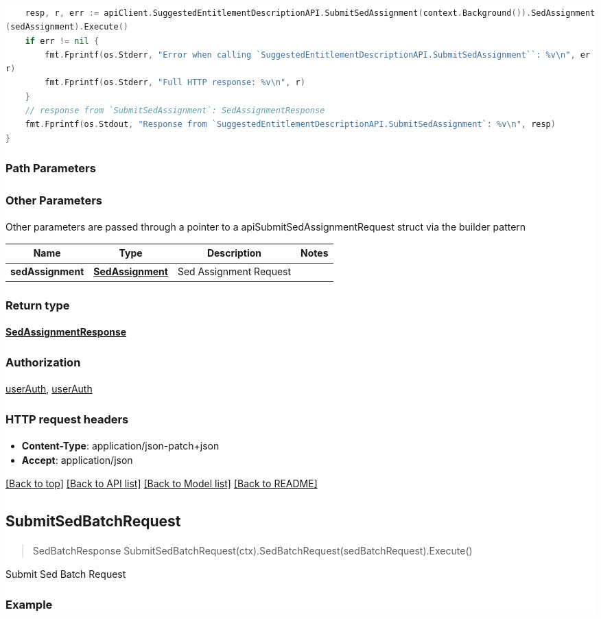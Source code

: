 ```go
	resp, r, err := apiClient.SuggestedEntitlementDescriptionAPI.SubmitSedAssignment(context.Background()).SedAssignment(sedAssignment).Execute()
	if err != nil {
		fmt.Fprintf(os.Stderr, "Error when calling `SuggestedEntitlementDescriptionAPI.SubmitSedAssignment``: %v\n", err)
		fmt.Fprintf(os.Stderr, "Full HTTP response: %v\n", r)
	}
	// response from `SubmitSedAssignment`: SedAssignmentResponse
	fmt.Fprintf(os.Stdout, "Response from `SuggestedEntitlementDescriptionAPI.SubmitSedAssignment`: %v\n", resp)
}
```

### Path Parameters



### Other Parameters

Other parameters are passed through a pointer to a apiSubmitSedAssignmentRequest struct via the builder pattern


Name | Type | Description  | Notes
------------- | ------------- | ------------- | -------------
 **sedAssignment** | [**SedAssignment**](SedAssignment.md) | Sed Assignment Request | 

### Return type

[**SedAssignmentResponse**](SedAssignmentResponse.md)

### Authorization

[userAuth](../README.md#userAuth), [userAuth](../README.md#userAuth)

### HTTP request headers

- **Content-Type**: application/json-patch+json
- **Accept**: application/json

[[Back to top]](#) [[Back to API list]](../README.md#documentation-for-api-endpoints)
[[Back to Model list]](../README.md#documentation-for-models)
[[Back to README]](../README.md)


## SubmitSedBatchRequest

> SedBatchResponse SubmitSedBatchRequest(ctx).SedBatchRequest(sedBatchRequest).Execute()

Submit Sed Batch Request



### Example
